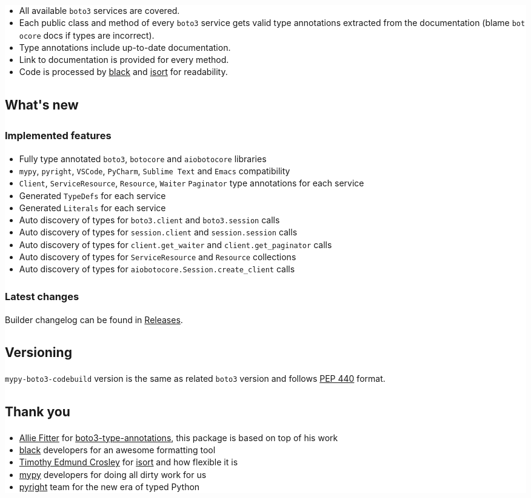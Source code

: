 - All available `boto3` services are covered.
- Each public class and method of every `boto3` service gets valid type
  annotations extracted from the documentation (blame `botocore` docs if types
  are incorrect).
- Type annotations include up-to-date documentation.
- Link to documentation is provided for every method.
- Code is processed by [black](https://github.com/psf/black) and
  [isort](https://github.com/PyCQA/isort) for readability.

<a id="what's-new"></a>

## What's new

<a id="implemented-features"></a>

### Implemented features

- Fully type annotated `boto3`, `botocore` and `aiobotocore` libraries
- `mypy`, `pyright`, `VSCode`, `PyCharm`, `Sublime Text` and `Emacs`
  compatibility
- `Client`, `ServiceResource`, `Resource`, `Waiter` `Paginator` type
  annotations for each service
- Generated `TypeDefs` for each service
- Generated `Literals` for each service
- Auto discovery of types for `boto3.client` and `boto3.session` calls
- Auto discovery of types for `session.client` and `session.session` calls
- Auto discovery of types for `client.get_waiter` and `client.get_paginator`
  calls
- Auto discovery of types for `ServiceResource` and `Resource` collections
- Auto discovery of types for `aiobotocore.Session.create_client` calls

<a id="latest-changes"></a>

### Latest changes

Builder changelog can be found in
[Releases](https://github.com/youtype/mypy_boto3_builder/releases).

<a id="versioning"></a>

## Versioning

`mypy-boto3-codebuild` version is the same as related `boto3` version and
follows [PEP 440](https://www.python.org/dev/peps/pep-0440/) format.

<a id="thank-you"></a>

## Thank you

- [Allie Fitter](https://github.com/alliefitter) for
  [boto3-type-annotations](https://pypi.org/project/boto3-type-annotations/),
  this package is based on top of his work
- [black](https://github.com/psf/black) developers for an awesome formatting
  tool
- [Timothy Edmund Crosley](https://github.com/timothycrosley) for
  [isort](https://github.com/PyCQA/isort) and how flexible it is
- [mypy](https://github.com/python/mypy) developers for doing all dirty work
  for us
- [pyright](https://github.com/microsoft/pyright) team for the new era of typed
  Python
